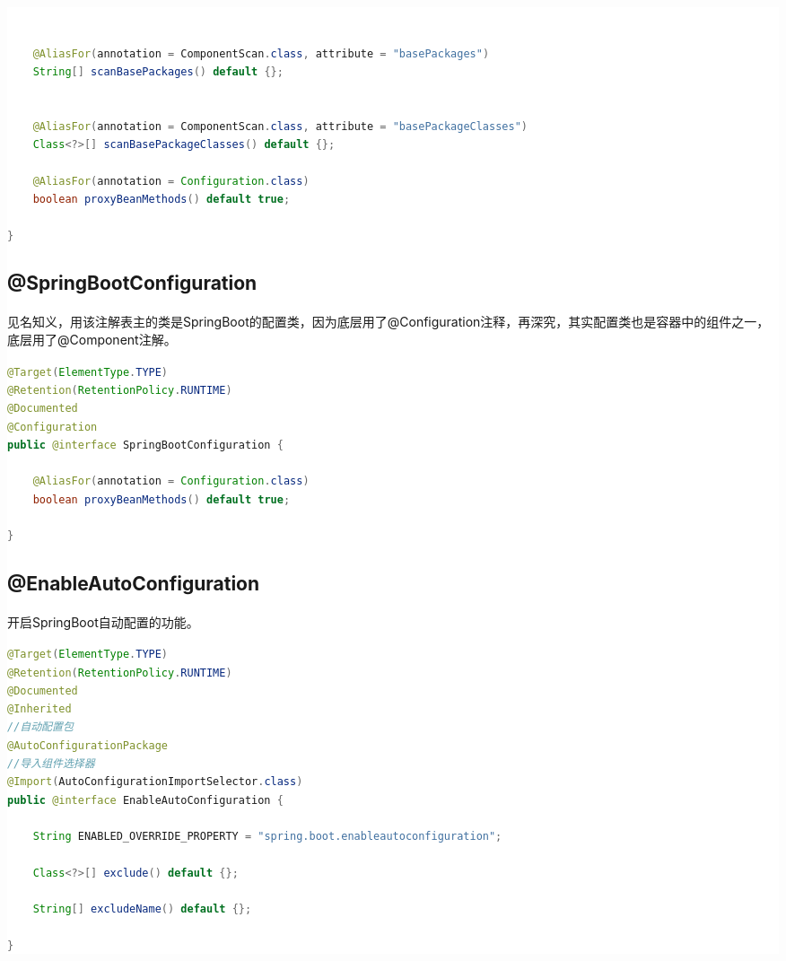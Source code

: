 ```java


	@AliasFor(annotation = ComponentScan.class, attribute = "basePackages")
	String[] scanBasePackages() default {};


	@AliasFor(annotation = ComponentScan.class, attribute = "basePackageClasses")
	Class<?>[] scanBasePackageClasses() default {};

	@AliasFor(annotation = Configuration.class)
	boolean proxyBeanMethods() default true;

}
```

## @SpringBootConfiguration

见名知义，用该注解表主的类是SpringBoot的配置类，因为底层用了@Configuration注释，再深究，其实配置类也是容器中的组件之一，底层用了@Component注解。

```java
@Target(ElementType.TYPE)
@Retention(RetentionPolicy.RUNTIME)
@Documented
@Configuration
public @interface SpringBootConfiguration {

	@AliasFor(annotation = Configuration.class)
	boolean proxyBeanMethods() default true;

}
```

## @EnableAutoConfiguration

开启SpringBoot自动配置的功能。

```java
@Target(ElementType.TYPE)
@Retention(RetentionPolicy.RUNTIME)
@Documented
@Inherited
//自动配置包
@AutoConfigurationPackage
//导入组件选择器
@Import(AutoConfigurationImportSelector.class)
public @interface EnableAutoConfiguration {

	String ENABLED_OVERRIDE_PROPERTY = "spring.boot.enableautoconfiguration";

	Class<?>[] exclude() default {};

	String[] excludeName() default {};

}
```
